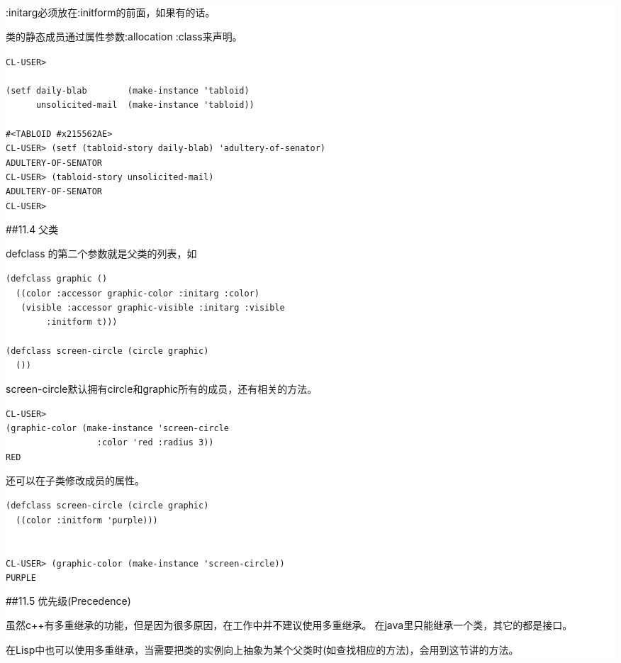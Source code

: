 
\:initarg必须放在:initform的前面，如果有的话。


类的静态成员通过属性参数:allocation :class来声明。  

	
	CL-USER> 
	
	(setf daily-blab        (make-instance 'tabloid)
	      unsolicited-mail  (make-instance 'tabloid))
	
	#<TABLOID #x215562AE>
	CL-USER> (setf (tabloid-story daily-blab) 'adultery-of-senator)
	ADULTERY-OF-SENATOR
	CL-USER> (tabloid-story unsolicited-mail)
	ADULTERY-OF-SENATOR
	CL-USER> 


##11.4 父类  
	

defclass 的第二个参数就是父类的列表，如  


	(defclass graphic ()
	  ((color :accessor graphic-color :initarg :color)
	   (visible :accessor graphic-visible :initarg :visible
		    :initform t)))
	
	(defclass screen-circle (circle graphic)
	  ())


screen-circle默认拥有circle和graphic所有的成员，还有相关的方法。  
	
	
	CL-USER> 
	(graphic-color (make-instance 'screen-circle
				      :color 'red :radius 3))
	RED


还可以在子类修改成员的属性。  


	
	(defclass screen-circle (circle graphic)
	  ((color :initform 'purple)))

	  
	CL-USER> (graphic-color (make-instance 'screen-circle))
	PURPLE


##11.5 优先级(Precedence)


虽然c++有多重继承的功能，但是因为很多原因，在工作中并不建议使用多重继承。
在java里只能继承一个类，其它的都是接口。  


在Lisp中也可以使用多重继承，当需要把类的实例向上抽象为某个父类时(如查找相应的方法)，会用到这节讲的方法。
